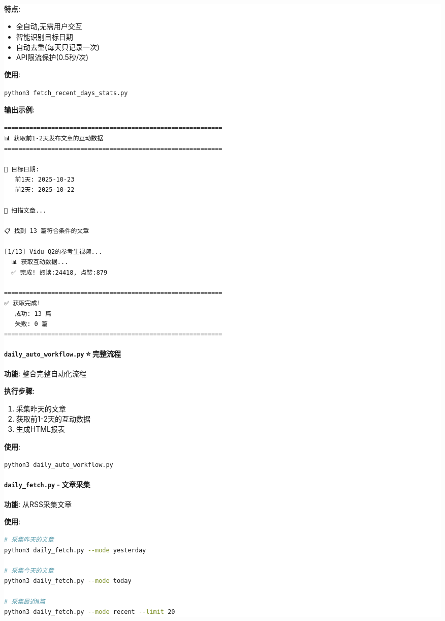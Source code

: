 **特点**:
- 全自动,无需用户交互
- 智能识别目标日期
- 自动去重(每天只记录一次)
- API限流保护(0.5秒/次)

**使用**:
```bash
python3 fetch_recent_days_stats.py
```

**输出示例**:
```
============================================================
📊 获取前1-2天发布文章的互动数据
============================================================

📅 目标日期:
   前1天: 2025-10-23
   前2天: 2025-10-22

📁 扫描文章...

📋 找到 13 篇符合条件的文章

[1/13] Vidu Q2的参考生视频...
  📊 获取互动数据...
  ✅ 完成! 阅读:24418, 点赞:879

============================================================
✅ 获取完成!
   成功: 13 篇
   失败: 0 篇
============================================================
```

#### `daily_auto_workflow.py` ⭐️ 完整流程

**功能**: 整合完整自动化流程

**执行步骤**:
1. 采集昨天的文章
2. 获取前1-2天的互动数据
3. 生成HTML报表

**使用**:
```bash
python3 daily_auto_workflow.py
```

#### `daily_fetch.py` - 文章采集

**功能**: 从RSS采集文章

**使用**:
```bash
# 采集昨天的文章
python3 daily_fetch.py --mode yesterday

# 采集今天的文章
python3 daily_fetch.py --mode today

# 采集最近N篇
python3 daily_fetch.py --mode recent --limit 20
```
